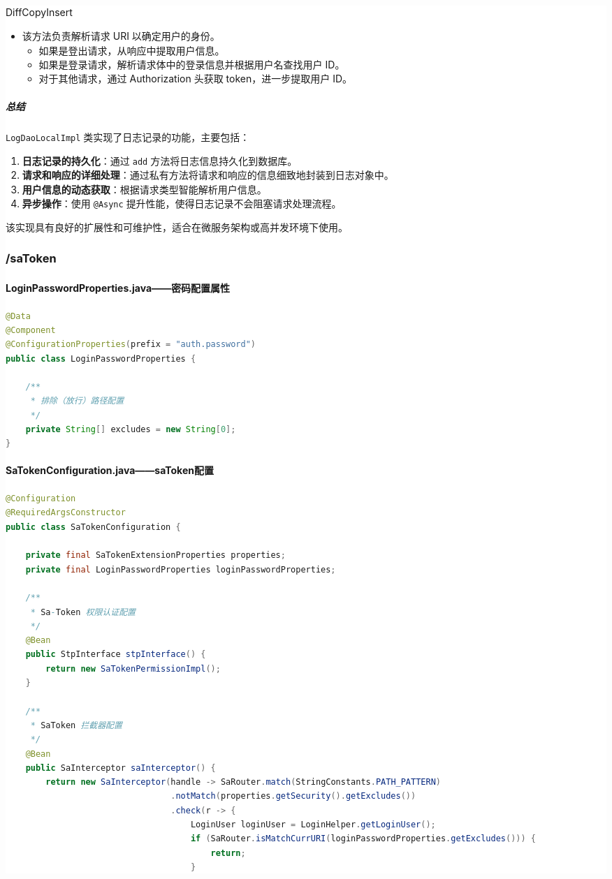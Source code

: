 ```java
```

DiffCopyInsert

+ 该方法负责解析请求 URI 以确定用户的身份。
    - 如果是登出请求，从响应中提取用户信息。
    - 如果是登录请求，解析请求体中的登录信息并根据用户名查找用户 ID。
    - 对于其他请求，通过 Authorization 头获取 token，进一步提取用户 ID。

##### 总结
`LogDaoLocalImpl` 类实现了日志记录的功能，主要包括：

1. **日志记录的持久化**：通过 `add` 方法将日志信息持久化到数据库。
2. **请求和响应的详细处理**：通过私有方法将请求和响应的信息细致地封装到日志对象中。
3. **用户信息的动态获取**：根据请求类型智能解析用户信息。
4. **异步操作**：使用 `@Async` 提升性能，使得日志记录不会阻塞请求处理流程。

该实现具有良好的扩展性和可维护性，适合在微服务架构或高并发环境下使用。

### /saToken
#### LoginPasswordProperties.java——密码配置属性
```java
@Data
@Component
@ConfigurationProperties(prefix = "auth.password")
public class LoginPasswordProperties {

    /**
     * 排除（放行）路径配置
     */
    private String[] excludes = new String[0];
}
```

#### SaTokenConfiguration.java——saToken配置
```java
@Configuration
@RequiredArgsConstructor
public class SaTokenConfiguration {

    private final SaTokenExtensionProperties properties;
    private final LoginPasswordProperties loginPasswordProperties;

    /**
     * Sa-Token 权限认证配置
     */
    @Bean
    public StpInterface stpInterface() {
        return new SaTokenPermissionImpl();
    }

    /**
     * SaToken 拦截器配置
     */
    @Bean
    public SaInterceptor saInterceptor() {
        return new SaInterceptor(handle -> SaRouter.match(StringConstants.PATH_PATTERN)
                                 .notMatch(properties.getSecurity().getExcludes())
                                 .check(r -> {
                                     LoginUser loginUser = LoginHelper.getLoginUser();
                                     if (SaRouter.isMatchCurrURI(loginPasswordProperties.getExcludes())) {
                                         return;
                                     }
```
